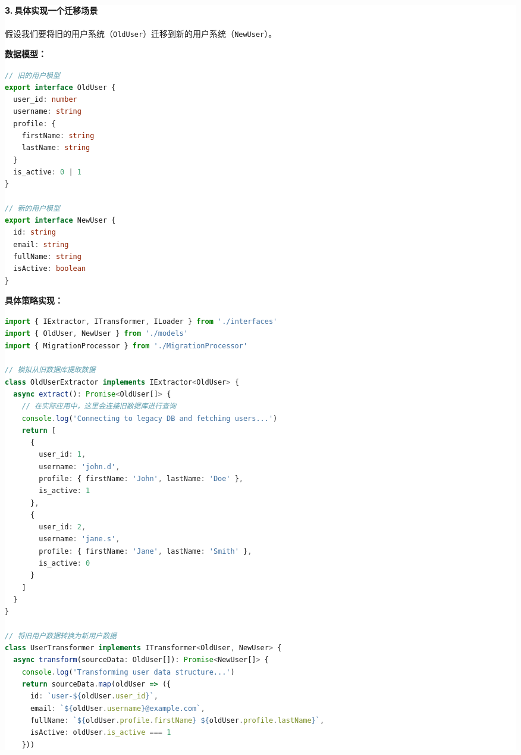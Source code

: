 #### 3. 具体实现一个迁移场景

假设我们要将旧的用户系统（`OldUser`）迁移到新的用户系统（`NewUser`）。

**数据模型：**

```typescript
// 旧的用户模型
export interface OldUser {
  user_id: number
  username: string
  profile: {
    firstName: string
    lastName: string
  }
  is_active: 0 | 1
}

// 新的用户模型
export interface NewUser {
  id: string
  email: string
  fullName: string
  isActive: boolean
}
```

**具体策略实现：**

```typescript
import { IExtractor, ITransformer, ILoader } from './interfaces'
import { OldUser, NewUser } from './models'
import { MigrationProcessor } from './MigrationProcessor'

// 模拟从旧数据库提取数据
class OldUserExtractor implements IExtractor<OldUser> {
  async extract(): Promise<OldUser[]> {
    // 在实际应用中，这里会连接旧数据库进行查询
    console.log('Connecting to legacy DB and fetching users...')
    return [
      {
        user_id: 1,
        username: 'john.d',
        profile: { firstName: 'John', lastName: 'Doe' },
        is_active: 1
      },
      {
        user_id: 2,
        username: 'jane.s',
        profile: { firstName: 'Jane', lastName: 'Smith' },
        is_active: 0
      }
    ]
  }
}

// 将旧用户数据转换为新用户数据
class UserTransformer implements ITransformer<OldUser, NewUser> {
  async transform(sourceData: OldUser[]): Promise<NewUser[]> {
    console.log('Transforming user data structure...')
    return sourceData.map(oldUser => ({
      id: `user-${oldUser.user_id}`,
      email: `${oldUser.username}@example.com`,
      fullName: `${oldUser.profile.firstName} ${oldUser.profile.lastName}`,
      isActive: oldUser.is_active === 1
    }))
```